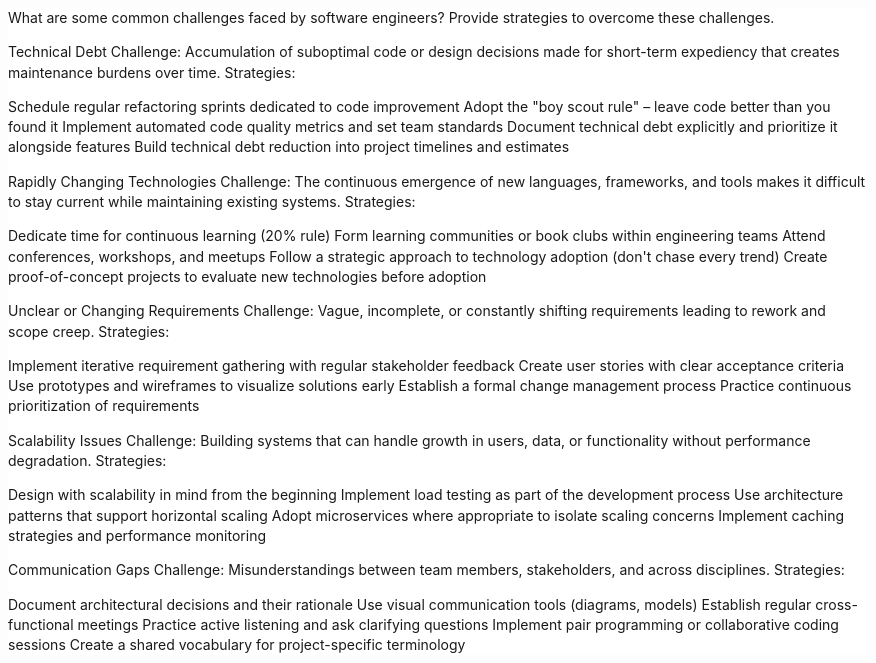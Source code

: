 What are some common challenges faced by software engineers? Provide strategies to overcome these challenges.

Technical Debt
Challenge: Accumulation of suboptimal code or design decisions made for short-term expediency that creates maintenance burdens over time.
Strategies:

Schedule regular refactoring sprints dedicated to code improvement
Adopt the "boy scout rule" – leave code better than you found it
Implement automated code quality metrics and set team standards
Document technical debt explicitly and prioritize it alongside features
Build technical debt reduction into project timelines and estimates

Rapidly Changing Technologies
Challenge: The continuous emergence of new languages, frameworks, and tools makes it difficult to stay current while maintaining existing systems.
Strategies:

Dedicate time for continuous learning (20% rule)
Form learning communities or book clubs within engineering teams
Attend conferences, workshops, and meetups
Follow a strategic approach to technology adoption (don't chase every trend)
Create proof-of-concept projects to evaluate new technologies before adoption

Unclear or Changing Requirements
Challenge: Vague, incomplete, or constantly shifting requirements leading to rework and scope creep.
Strategies:

Implement iterative requirement gathering with regular stakeholder feedback
Create user stories with clear acceptance criteria
Use prototypes and wireframes to visualize solutions early
Establish a formal change management process
Practice continuous prioritization of requirements

Scalability Issues
Challenge: Building systems that can handle growth in users, data, or functionality without performance degradation.
Strategies:

Design with scalability in mind from the beginning
Implement load testing as part of the development process
Use architecture patterns that support horizontal scaling
Adopt microservices where appropriate to isolate scaling concerns
Implement caching strategies and performance monitoring

Communication Gaps
Challenge: Misunderstandings between team members, stakeholders, and across disciplines.
Strategies:

Document architectural decisions and their rationale
Use visual communication tools (diagrams, models)
Establish regular cross-functional meetings
Practice active listening and ask clarifying questions
Implement pair programming or collaborative coding sessions
Create a shared vocabulary for project-specific terminology
